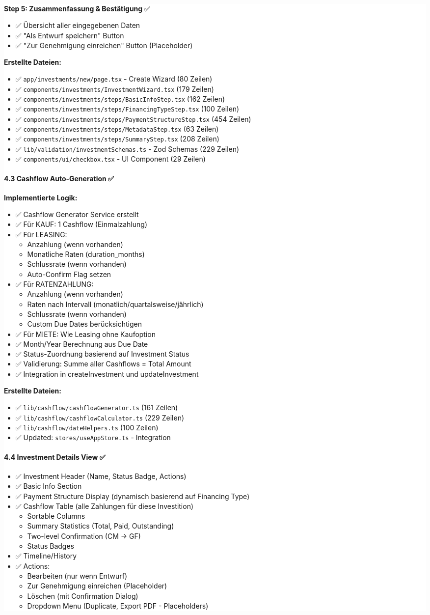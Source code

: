 **Step 5: Zusammenfassung & Bestätigung** ✅
- ✅ Übersicht aller eingegebenen Daten
- ✅ "Als Entwurf speichern" Button
- ✅ "Zur Genehmigung einreichen" Button (Placeholder)

**Erstellte Dateien:**
- ✅ `app/investments/new/page.tsx` - Create Wizard (80 Zeilen)
- ✅ `components/investments/InvestmentWizard.tsx` (179 Zeilen)
- ✅ `components/investments/steps/BasicInfoStep.tsx` (162 Zeilen)
- ✅ `components/investments/steps/FinancingTypeStep.tsx` (100 Zeilen)
- ✅ `components/investments/steps/PaymentStructureStep.tsx` (454 Zeilen)
- ✅ `components/investments/steps/MetadataStep.tsx` (63 Zeilen)
- ✅ `components/investments/steps/SummaryStep.tsx` (208 Zeilen)
- ✅ `lib/validation/investmentSchemas.ts` - Zod Schemas (229 Zeilen)
- ✅ `components/ui/checkbox.tsx` - UI Component (29 Zeilen)

#### **4.3 Cashflow Auto-Generation** ✅

**Implementierte Logik:**
- ✅ Cashflow Generator Service erstellt
- ✅ Für KAUF: 1 Cashflow (Einmalzahlung)
- ✅ Für LEASING:
  - Anzahlung (wenn vorhanden)
  - Monatliche Raten (duration_months)
  - Schlussrate (wenn vorhanden)
  - Auto-Confirm Flag setzen
- ✅ Für RATENZAHLUNG:
  - Anzahlung (wenn vorhanden)
  - Raten nach Intervall (monatlich/quartalsweise/jährlich)
  - Schlussrate (wenn vorhanden)
  - Custom Due Dates berücksichtigen
- ✅ Für MIETE: Wie Leasing ohne Kaufoption
- ✅ Month/Year Berechnung aus Due Date
- ✅ Status-Zuordnung basierend auf Investment Status
- ✅ Validierung: Summe aller Cashflows = Total Amount
- ✅ Integration in createInvestment und updateInvestment

**Erstellte Dateien:**
- ✅ `lib/cashflow/cashflowGenerator.ts` (161 Zeilen)
- ✅ `lib/cashflow/cashflowCalculator.ts` (229 Zeilen)
- ✅ `lib/cashflow/dateHelpers.ts` (100 Zeilen)
- ✅ Updated: `stores/useAppStore.ts` - Integration

#### **4.4 Investment Details View** ✅

- ✅ Investment Header (Name, Status Badge, Actions)
- ✅ Basic Info Section
- ✅ Payment Structure Display (dynamisch basierend auf Financing Type)
- ✅ Cashflow Table (alle Zahlungen für diese Investition)
  - Sortable Columns
  - Summary Statistics (Total, Paid, Outstanding)
  - Two-level Confirmation (CM → GF)
  - Status Badges
- ✅ Timeline/History
- ✅ Actions:
  - Bearbeiten (nur wenn Entwurf)
  - Zur Genehmigung einreichen (Placeholder)
  - Löschen (mit Confirmation Dialog)
  - Dropdown Menu (Duplicate, Export PDF - Placeholders)

